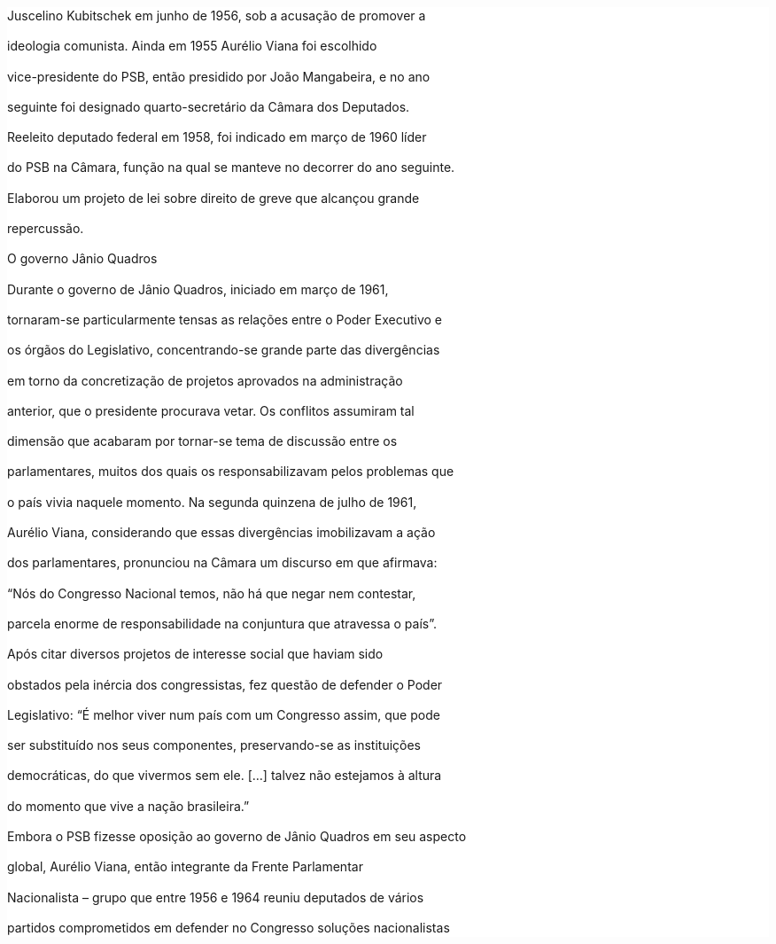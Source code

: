 Juscelino Kubitschek em junho de 1956, sob a acusação de promover a

ideologia comunista. Ainda em 1955 Aurélio Viana foi escolhido

vice-presidente do PSB, então presidido por João Mangabeira, e no ano

seguinte foi designado quarto-secretário da Câmara dos Deputados.

Reeleito deputado federal em 1958, foi indicado em março de 1960 líder

do PSB na Câmara, função na qual se manteve no decorrer do ano seguinte.

Elaborou um projeto de lei sobre direito de greve que alcançou grande

repercussão.



O governo Jânio Quadros



Durante o governo de Jânio Quadros, iniciado em março de 1961,

tornaram-se particularmente tensas as relações entre o Poder Executivo e

os órgãos do Legislativo, concentrando-se grande parte das divergências

em torno da concretização de projetos aprovados na administração

anterior, que o presidente procurava vetar. Os conflitos assumiram tal

dimensão que acabaram por tornar-se tema de discussão entre os

parlamentares, muitos dos quais os responsabilizavam pelos problemas que

o país vivia naquele momento. Na segunda quinzena de julho de 1961,

Aurélio Viana, considerando que essas divergências imobilizavam a ação

dos parlamentares, pronunciou na Câmara um discurso em que afirmava:

“Nós do Congresso Nacional temos, não há que negar nem contestar,

parcela enorme de responsabilidade na conjuntura que atravessa o país”.

Após citar diversos projetos de interesse social que haviam sido

obstados pela inércia dos congressistas, fez questão de defender o Poder

Legislativo: “É melhor viver num país com um Congresso assim, que pode

ser substituído nos seus componentes, preservando-se as instituições

democráticas, do que vivermos sem ele. […] talvez não estejamos à altura

do momento que vive a nação brasileira.”



Embora o PSB fizesse oposição ao governo de Jânio Quadros em seu aspecto

global, Aurélio Viana, então integrante da Frente Parlamentar

Nacionalista – grupo que entre 1956 e 1964 reuniu deputados de vários

partidos comprometidos em defender no Congresso soluções nacionalistas
